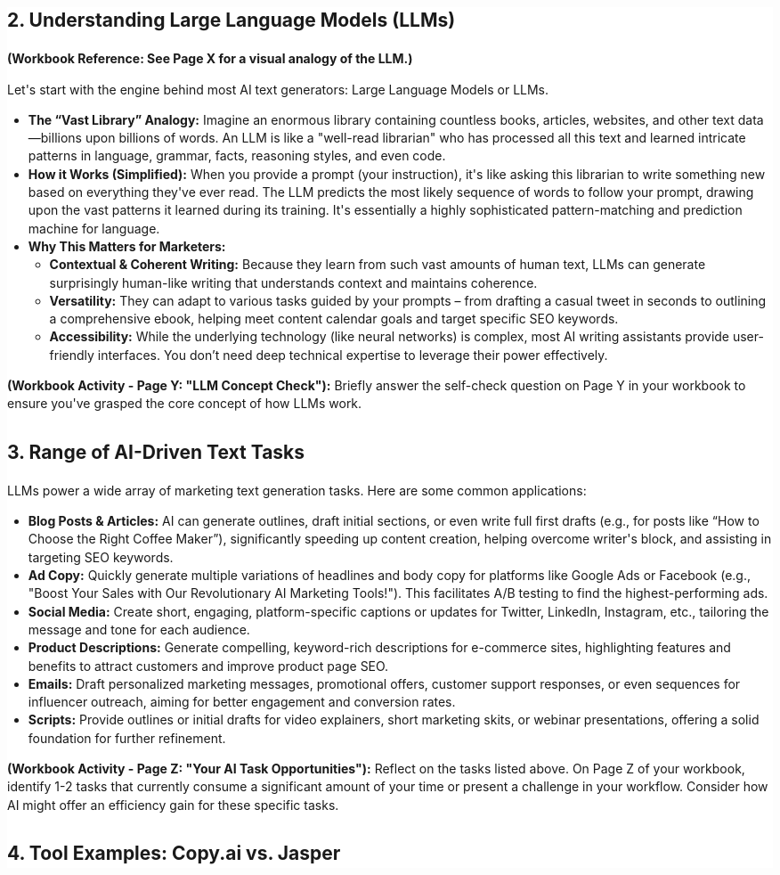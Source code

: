 ## **2\. Understanding Large Language Models (LLMs)**

**(Workbook Reference: See Page X for a visual analogy of the LLM.)**

Let's start with the engine behind most AI text generators: Large Language Models or LLMs.

* **The “Vast Library” Analogy:** Imagine an enormous library containing countless books, articles, websites, and other text data—billions upon billions of words. An LLM is like a "well-read librarian" who has processed all this text and learned intricate patterns in language, grammar, facts, reasoning styles, and even code.  
* **How it Works (Simplified):** When you provide a prompt (your instruction), it's like asking this librarian to write something new based on everything they've ever read. The LLM predicts the most likely sequence of words to follow your prompt, drawing upon the vast patterns it learned during its training. It's essentially a highly sophisticated pattern-matching and prediction machine for language.  
* **Why This Matters for Marketers:**  
  * **Contextual & Coherent Writing:** Because they learn from such vast amounts of human text, LLMs can generate surprisingly human-like writing that understands context and maintains coherence.  
  * **Versatility:** They can adapt to various tasks guided by your prompts – from drafting a casual tweet in seconds to outlining a comprehensive ebook, helping meet content calendar goals and target specific SEO keywords.  
  * **Accessibility:** While the underlying technology (like neural networks) is complex, most AI writing assistants provide user-friendly interfaces. You don’t need deep technical expertise to leverage their power effectively.

**(Workbook Activity \- Page Y: "LLM Concept Check"):** Briefly answer the self-check question on Page Y in your workbook to ensure you've grasped the core concept of how LLMs work.

## **3\. Range of AI-Driven Text Tasks**

LLMs power a wide array of marketing text generation tasks. Here are some common applications:

* **Blog Posts & Articles:** AI can generate outlines, draft initial sections, or even write full first drafts (e.g., for posts like “How to Choose the Right Coffee Maker”), significantly speeding up content creation, helping overcome writer's block, and assisting in targeting SEO keywords.  
* **Ad Copy:** Quickly generate multiple variations of headlines and body copy for platforms like Google Ads or Facebook (e.g., "Boost Your Sales with Our Revolutionary AI Marketing Tools\!"). This facilitates A/B testing to find the highest-performing ads.  
* **Social Media:** Create short, engaging, platform-specific captions or updates for Twitter, LinkedIn, Instagram, etc., tailoring the message and tone for each audience.  
* **Product Descriptions:** Generate compelling, keyword-rich descriptions for e-commerce sites, highlighting features and benefits to attract customers and improve product page SEO.  
* **Emails:** Draft personalized marketing messages, promotional offers, customer support responses, or even sequences for influencer outreach, aiming for better engagement and conversion rates.  
* **Scripts:** Provide outlines or initial drafts for video explainers, short marketing skits, or webinar presentations, offering a solid foundation for further refinement.

**(Workbook Activity \- Page Z: "Your AI Task Opportunities"):** Reflect on the tasks listed above. On Page Z of your workbook, identify 1-2 tasks that currently consume a significant amount of your time or present a challenge in your workflow. Consider how AI might offer an efficiency gain for these specific tasks.

## **4\. Tool Examples: Copy.ai vs. Jasper**
